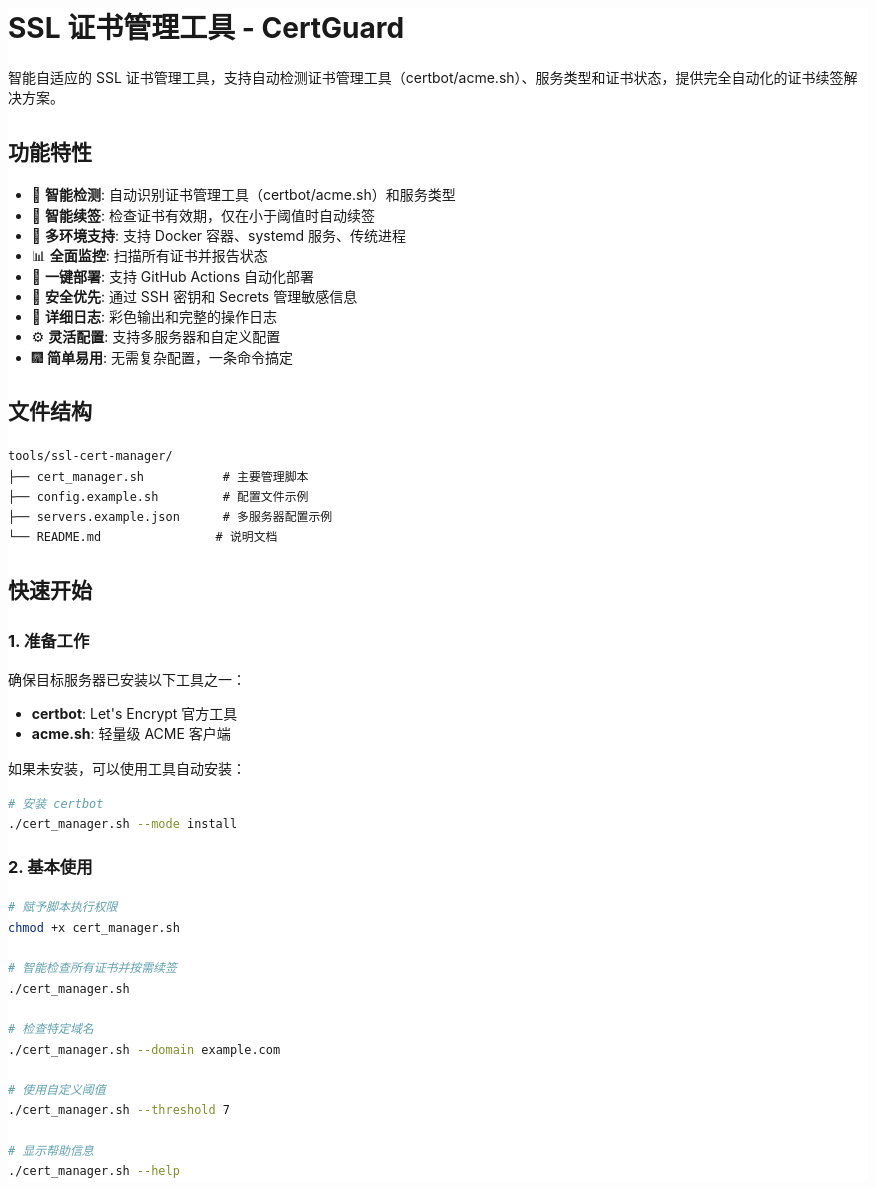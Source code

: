 # SSL 证书管理工具 - CertGuard

智能自适应的 SSL 证书管理工具，支持自动检测证书管理工具（certbot/acme.sh）、服务类型和证书状态，提供完全自动化的证书续签解决方案。

## 功能特性

- 🤖 **智能检测**: 自动识别证书管理工具（certbot/acme.sh）和服务类型
- 🔄 **智能续签**: 检查证书有效期，仅在小于阈值时自动续签
- 🐳 **多环境支持**: 支持 Docker 容器、systemd 服务、传统进程
- 📊 **全面监控**: 扫描所有证书并报告状态
- 🚀 **一键部署**: 支持 GitHub Actions 自动化部署
- 🔐 **安全优先**: 通过 SSH 密钥和 Secrets 管理敏感信息
- 📝 **详细日志**: 彩色输出和完整的操作日志
- ⚙️ **灵活配置**: 支持多服务器和自定义配置
- 🎆 **简单易用**: 无需复杂配置，一条命令搞定

## 文件结构

```
tools/ssl-cert-manager/
├── cert_manager.sh           # 主要管理脚本
├── config.example.sh         # 配置文件示例
├── servers.example.json      # 多服务器配置示例
└── README.md                # 说明文档
```

## 快速开始

### 1. 准备工作

确保目标服务器已安装以下工具之一：
- **certbot**: Let's Encrypt 官方工具
- **acme.sh**: 轻量级 ACME 客户端

如果未安装，可以使用工具自动安装：

```bash
# 安装 certbot
./cert_manager.sh --mode install
```

### 2. 基本使用

```bash
# 赋予脚本执行权限
chmod +x cert_manager.sh

# 智能检查所有证书并按需续签
./cert_manager.sh

# 检查特定域名
./cert_manager.sh --domain example.com

# 使用自定义阈值
./cert_manager.sh --threshold 7

# 显示帮助信息
./cert_manager.sh --help
```

